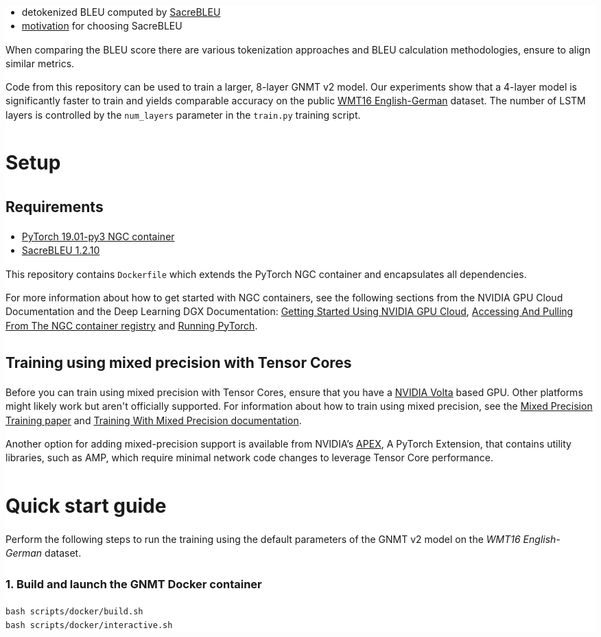   * detokenized BLEU computed by [SacreBLEU](https://github.com/awslabs/sockeye/tree/master/contrib/sacrebleu)
  * [motivation](https://github.com/awslabs/sockeye/tree/master/contrib/sacrebleu#motivation) for choosing SacreBLEU

When comparing the BLEU score there are various tokenization approaches and BLEU
calculation methodologies, ensure to align similar metrics.

Code from this repository can be used to train a larger, 8-layer GNMT v2 model.
Our experiments show that a 4-layer model is significantly faster to train and
yields comparable accuracy on the public
[WMT16 English-German](http://www.statmt.org/wmt16/translation-task.html)
dataset. The number of LSTM layers is controlled by the `num_layers` parameter
in the `train.py` training script.

# Setup
## Requirements
* [PyTorch 19.01-py3 NGC container](https://ngc.nvidia.com/registry/nvidia-pytorch)
* [SacreBLEU 1.2.10](https://pypi.org/project/sacrebleu/1.2.10/)

This repository contains `Dockerfile` which extends the PyTorch NGC container
and encapsulates all dependencies.

For more information about how to get started with NGC containers, see the
following sections from the NVIDIA GPU Cloud Documentation and the Deep Learning
DGX Documentation:
[Getting Started Using NVIDIA GPU Cloud](https://docs.nvidia.com/ngc/ngc-getting-started-guide/index.html),
[Accessing And Pulling From The NGC container registry](https://docs.nvidia.com/deeplearning/dgx/user-guide/index.html#accessing_registry)
and
[Running PyTorch](https://docs.nvidia.com/deeplearning/dgx/pytorch-release-notes/running.html#running).

## Training using mixed precision with Tensor Cores
Before you can train using mixed precision with Tensor Cores, ensure that you
have a
[NVIDIA Volta](https://www.nvidia.com/en-us/data-center/volta-gpu-architecture/)
based GPU. Other platforms might likely work but aren't officially supported.
For information about how to train using mixed precision, see the
[Mixed Precision Training paper](https://arxiv.org/abs/1710.03740)
and
[Training With Mixed Precision documentation](https://docs.nvidia.com/deeplearning/sdk/mixed-precision-training/index.html).

Another option for adding mixed-precision support is available from NVIDIA’s
[APEX](https://github.com/NVIDIA/apex), A PyTorch Extension, that contains
utility libraries, such as AMP, which require minimal network code changes to
leverage Tensor Core performance.

# Quick start guide
Perform the following steps to run the training using the default parameters of
the GNMT v2 model on the *WMT16 English-German* dataset.
### 1. Build and launch the GNMT Docker container
```
bash scripts/docker/build.sh
bash scripts/docker/interactive.sh
```
